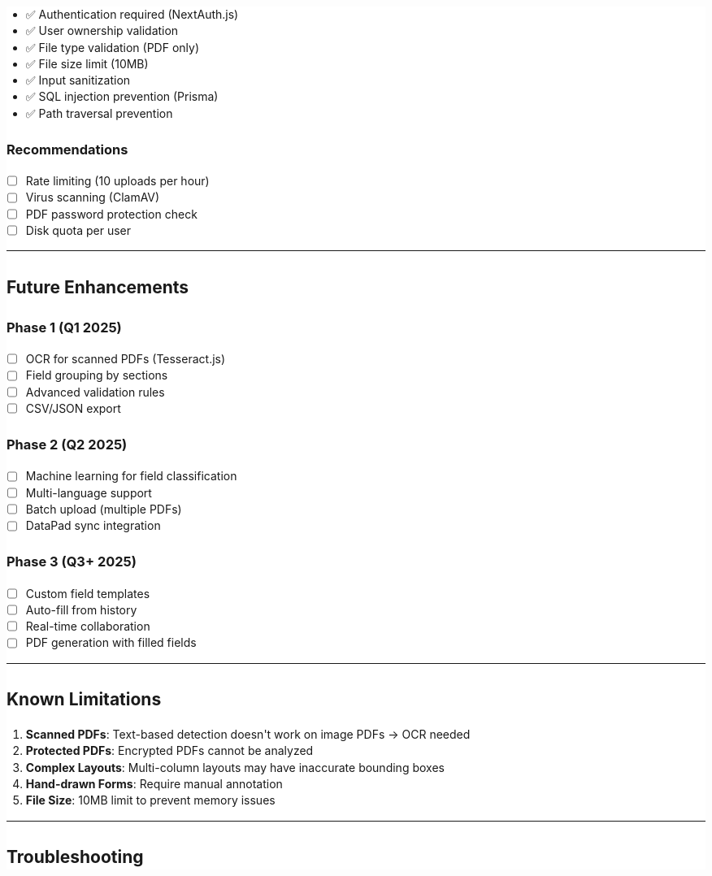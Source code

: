 - ✅ Authentication required (NextAuth.js)
- ✅ User ownership validation
- ✅ File type validation (PDF only)
- ✅ File size limit (10MB)
- ✅ Input sanitization
- ✅ SQL injection prevention (Prisma)
- ✅ Path traversal prevention

### Recommendations

- [ ] Rate limiting (10 uploads per hour)
- [ ] Virus scanning (ClamAV)
- [ ] PDF password protection check
- [ ] Disk quota per user

---

## Future Enhancements

### Phase 1 (Q1 2025)
- [ ] OCR for scanned PDFs (Tesseract.js)
- [ ] Field grouping by sections
- [ ] Advanced validation rules
- [ ] CSV/JSON export

### Phase 2 (Q2 2025)
- [ ] Machine learning for field classification
- [ ] Multi-language support
- [ ] Batch upload (multiple PDFs)
- [ ] DataPad sync integration

### Phase 3 (Q3+ 2025)
- [ ] Custom field templates
- [ ] Auto-fill from history
- [ ] Real-time collaboration
- [ ] PDF generation with filled fields

---

## Known Limitations

1. **Scanned PDFs**: Text-based detection doesn't work on image PDFs → OCR needed
2. **Protected PDFs**: Encrypted PDFs cannot be analyzed
3. **Complex Layouts**: Multi-column layouts may have inaccurate bounding boxes
4. **Hand-drawn Forms**: Require manual annotation
5. **File Size**: 10MB limit to prevent memory issues

---

## Troubleshooting

